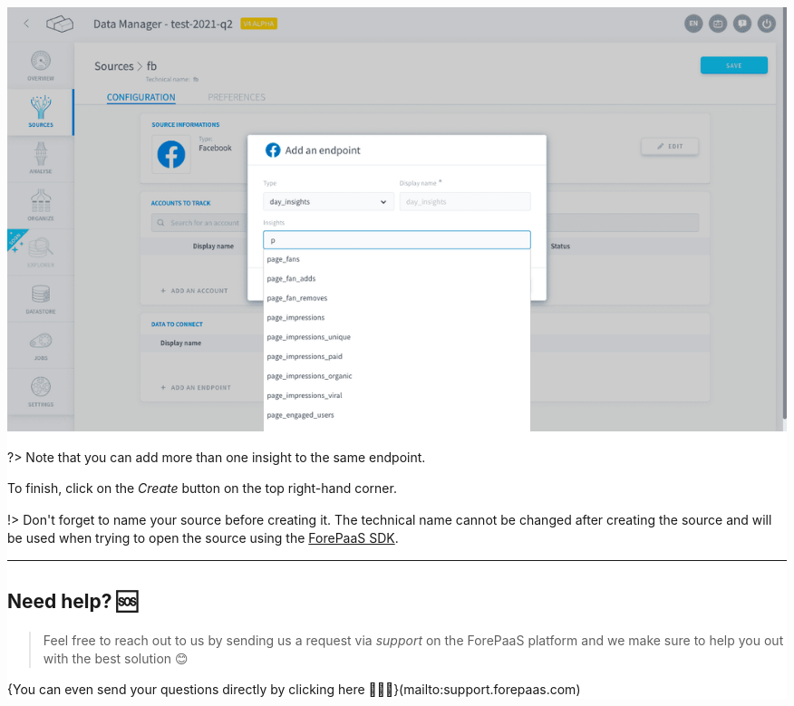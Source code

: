 ![FB6](picts/insight-endpoint.png)

?> Note that you can add more than one insight to the same endpoint.

To finish, click on the *Create* button on the top right-hand corner.

!> Don't forget to name your source before creating it. The technical name cannot be changed after creating the source and will be used when trying to open the source using the [ForePaaS SDK](/en/technical/sdk/dpe/index).


---
##  Need help? 🆘

> Feel free to reach out to us by sending us a request via *support* on the ForePaaS platform and we make sure to help you out with the best solution 😊  

{You can even send your questions directly by clicking here 👨🏻‍💻}(mailto:support.forepaas.com)
